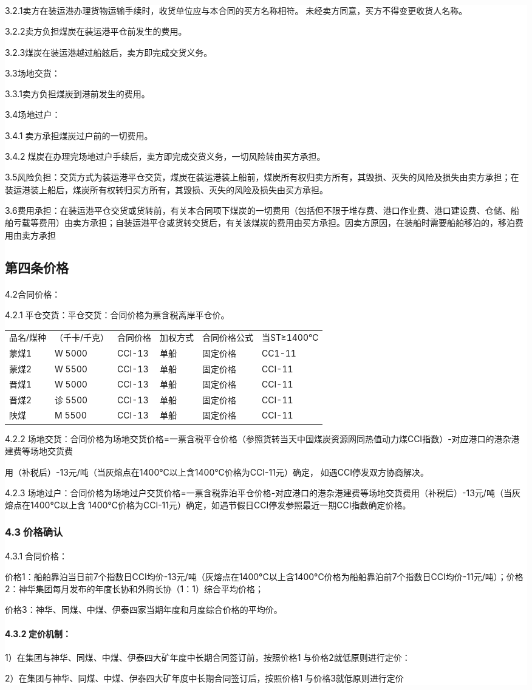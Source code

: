 3.2.1卖方在装运港办理货物运输手续时，收货单位应与本合同的买方名称相符。 未经卖方同意，买方不得变更收货人名称。

3.2.2卖方负担煤炭在装运港平仓前发生的费用。

3.2.3煤炭在装运港越过船舷后，卖方即完成交货义务。

3.3场地交货：

3.3.1卖方负担煤炭到港前发生的费用。



3.4场地过户：

3.4.1 卖方承担煤炭过户前的一切费用。

3.4.2 煤炭在办理完场地过户手续后，卖方即完成交货义务，一切风险转由买方承担。

3.5风险负担：交货方式为装运港平仓交货，煤炭在装运港装上船前，煤炭所有权归卖方所有，其毁损、灭失的风险及损失由卖方承担；在装运港装上船后，煤炭所有权转归买方所有，其毁损、灭失的风险及损失由买方承担。

3.6费用承担：在装运港平仓交货或货转前，有关本合同项下煤炭的一切费用（包括但不限于堆存费、港口作业费、港口建设费、仓储、船舶亏载等费用）由卖方承担；自装运港平仓或货转交货后，有关该煤炭的费用由买方承担。因卖方原因，在装船时需要船舶移泊的，移泊费用由卖方承担

## 第四条价格



4.2合同价格：

4.2.1 平仓交货：平仓交货：合同价格为票含税离岸平仓价。


<html><body><table><tr><td>品名/煤种</td><td>（千卡/千克）</td><td>合同价格</td><td>加权方式</td><td>合同价格公式</td><td>当ST≥1400℃</td></tr><tr><td>蒙煤1</td><td>W 5000</td><td>CCI-13</td><td>单船</td><td>固定价格</td><td>CC1-11</td></tr><tr><td>蒙煤2</td><td>W 5500</td><td>CCI-13</td><td>单船</td><td>固定价格</td><td>CCI-11</td></tr><tr><td>晋煤1</td><td>W 5000</td><td>CCI-13</td><td>单船</td><td>固定价格</td><td>CCI-11</td></tr><tr><td>晋煤2</td><td>诊 5500</td><td>CCI-13</td><td>单船</td><td>固定价格</td><td>CCI-11</td></tr><tr><td>陕煤</td><td>M 5500</td><td>CCI-13</td><td>单船</td><td>固定价格</td><td>CCI-11</td></tr></table></body></html>

4.2.2 场地交货：合同价格为场地交货价格=一票含税平仓价格（参照货转当天中国煤炭资源网同热值动力煤CCI指数）-对应港口的港杂港建费等场地交货费

用（补税后）-13元/吨（当灰熔点在1400°C以上含1400°C价格为CCI-11元）确定， 如遇CCI停发双方协商解决。

4.2.3 场地过户：合同价格为场地过户交货价格=一票含税靠泊平仓价格-对应港口的港杂港建费等场地交货费用（补税后）-13元/吨（当灰熔点在1400°C以上含 1400°C价格为CCI-11元）确定，如遇节假日CCI停发参照最近一期CCI指数确定价格。

### 4.3 价格确认

4.3.1 合同价格：

价格1：船舶靠泊当日前7个指数日CCI均价-13元/吨（灰熔点在1400°C以上含1400°C价格为船舶靠泊前7个指数日CCI均价-11元/吨）；价格2：神华集团每月发布的年度长协和外购长协（1：1）综合平均价格；

价格3：神华、同煤、中煤、伊泰四家当期年度和月度综合价格的平均价。

#### 4.3.2 定价机制：

1）在集团与神华、同煤、中煤、伊泰四大矿年度中长期合同签订前，按照价格1 与价格2就低原则进行定价：

2）在集团与神华、同煤、中煤、伊泰四大矿年度中长期合同签订后，按照价格1 与价格3就低原则进行定价
